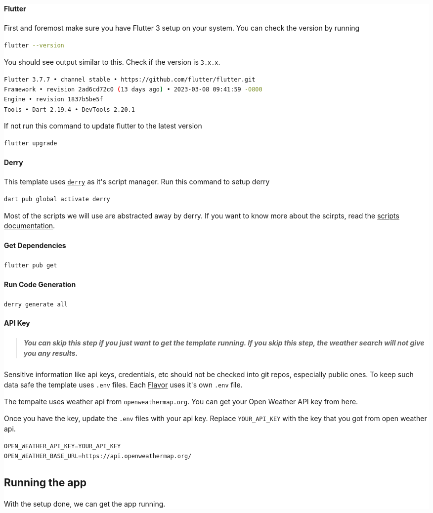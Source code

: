 #### Flutter
First and foremost make sure you have Flutter 3 setup on your system. 
You can check the version by running
```bash
flutter --version
```
You should see output similar to this. Check if the version is `3.x.x`.
```bash
Flutter 3.7.7 • channel stable • https://github.com/flutter/flutter.git
Framework • revision 2ad6cd72c0 (13 days ago) • 2023-03-08 09:41:59 -0800
Engine • revision 1837b5be5f
Tools • Dart 2.19.4 • DevTools 2.20.1
```
If not run this command to update flutter to the latest version
```bash
flutter upgrade
```

#### Derry
This template uses [`derry`](https://pub.dev/packages/derry) as it's script manager.
Run this command to setup derry
```bash
dart pub global activate derry
```
Most of the scripts we will use are abstracted away by derry. If you want to know more about the scirpts, read the [scripts documentation](scripts/README.md).
#### Get Dependencies
```shell
flutter pub get
```
#### Run Code Generation
```shell
derry generate all
```

#### API Key

> #####  You can skip this step if you just want to get the template running. If you skip this step, the weather search will not give you any results.

Sensitive information like api keys, credentials, etc should not be checked into git repos, especially public ones. To keep such data safe the template uses `.env` files. Each [Flavor](#flavors) uses it's own `.env` file.

The tempalte uses weather api from `openweathermap.org`. 
You can get your Open Weather API key from [here](https://openweathermap.org/appid#start).

Once you have the key, update the `.env` files with your api key. Replace `YOUR_API_KEY` with the key that you got from open weather api.
```
OPEN_WEATHER_API_KEY=YOUR_API_KEY  
OPEN_WEATHER_BASE_URL=https://api.openweathermap.org/
```

## Running the app
With the setup done, we can get the app running.
